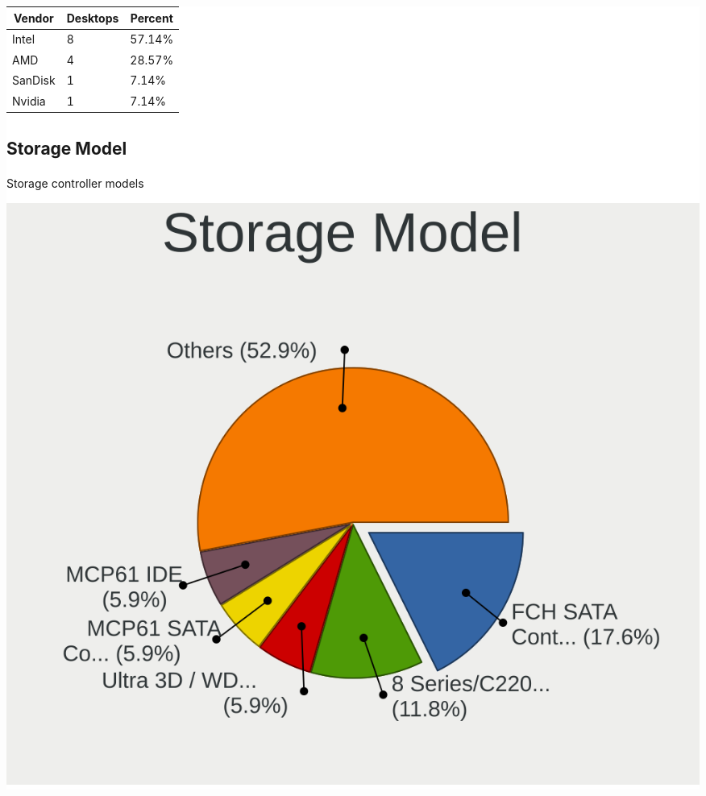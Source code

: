 
| Vendor  | Desktops | Percent |
|---------|----------|---------|
| Intel   | 8        | 57.14%  |
| AMD     | 4        | 28.57%  |
| SanDisk | 1        | 7.14%   |
| Nvidia  | 1        | 7.14%   |

Storage Model
-------------

Storage controller models

![Storage Model](./images/pie_chart/storage_model.svg)
